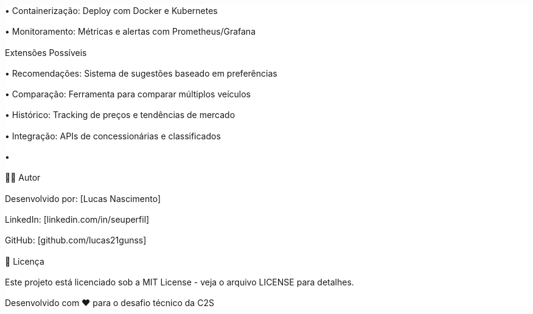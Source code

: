 •
Containerização: Deploy com Docker e Kubernetes

•
Monitoramento: Métricas e alertas com Prometheus/Grafana

Extensões Possíveis

•
Recomendações: Sistema de sugestões baseado em preferências

•
Comparação: Ferramenta para comparar múltiplos veículos

•
Histórico: Tracking de preços e tendências de mercado

•
Integração: APIs de concessionárias e classificados

•


👨‍💻 Autor

Desenvolvido por: [Lucas Nascimento]


LinkedIn: [linkedin.com/in/seuperfil]


GitHub: [github.com/lucas21gunss]

📄 Licença

Este projeto está licenciado sob a MIT License - veja o arquivo LICENSE para detalhes.





Desenvolvido com ❤️ para o desafio técnico da C2S

